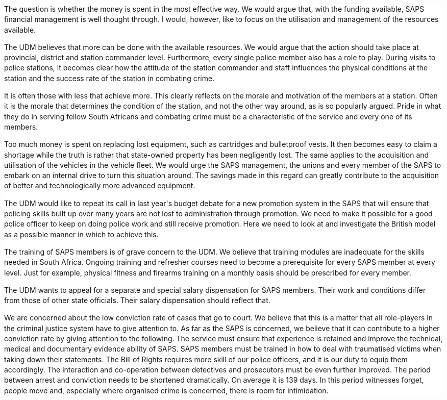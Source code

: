 The question is whether the money is spent in the  most  effective  way.  We
would argue that, with the funding available, SAPS financial  management  is
well thought through. I would, however, like to  focus  on  the  utilisation
and management of the resources available.

The UDM believes that more can be done  with  the  available  resources.  We
would argue that the action should take place at  provincial,  district  and
station commander level. Furthermore, every single police member also has  a
role to play. During visits to police stations, it  becomes  clear  how  the
attitude  of  the  station  commander  and  staff  influences  the  physical
conditions at the station and the success rate of the station  in  combating
crime.

It is often those with less that achieve more. This clearly reflects on  the
morale and motivation of the members at a station. Often it  is  the  morale
that determines the condition of the station, and not the other way  around,
as is so popularly argued. Pride in what they do  in  serving  fellow  South
Africans and combating crime must be a characteristic  of  the  service  and
every one of its members.

Too much money is spent on replacing lost equipment, such as cartridges  and
bulletproof vests. It then becomes easy to claim a shortage while the  truth
is rather that state-owned property has  been  negligently  lost.  The  same
applies to the acquisition and utilisation of the vehicles  in  the  vehicle
fleet. We would urge the SAPS management, the unions  and  every  member  of
the SAPS to embark on an internal drive to turn this situation  around.  The
savings made in this regard can greatly contribute  to  the  acquisition  of
better and technologically more advanced equipment.

The UDM would like to repeat its call in last year's  budget  debate  for  a
new promotion system in the SAPS  that  will  ensure  that  policing  skills
built up over many years are not lost to administration  through  promotion.
We need to make it possible for a good  police  officer  to  keep  on  doing
police work and still receive  promotion.  Here  we  need  to  look  at  and
investigate the British model as a  possible  manner  in  which  to  achieve
this.

The training of SAPS members is of grave concern  to  the  UDM.  We  believe
that training modules are inadequate for the skills needed in South  Africa.
Ongoing training and refresher courses need to  become  a  prerequisite  for
every SAPS member at every level. Just for  example,  physical  fitness  and
firearms training on a monthly basis should be prescribed for every member.

The UDM wants to appeal for a separate and special salary  dispensation  for
SAPS members. Their work and conditions differ from  those  of  other  state
officials. Their salary dispensation should reflect that.

We are concerned about the low conviction rate of cases that  go  to  court.
We believe that this is a matter  that  all  role-players  in  the  criminal
justice system have to give attention to. As far as the SAPS  is  concerned,
we believe that it can contribute to a  higher  conviction  rate  by  giving
attention to the following. The  service  must  ensure  that  experience  is
retained  and  improve  the  technical,  medical  and  documentary  evidence
ability of  SAPS.  SAPS  members  must  be  trained  in  how  to  deal  with
traumatised victims when taking down their statements. The  Bill  of  Rights
requires more skill of our police officers, and it  is  our  duty  to  equip
them accordingly. The interaction and co-operation  between  detectives  and
prosecutors must be even further improved. The  period  between  arrest  and
conviction needs to be shortened dramatically. On average it  is  139  days.
In  this  period  witnesses  forget,  people  move  and,  especially   where
organised crime is concerned, there is room for intimidation.
